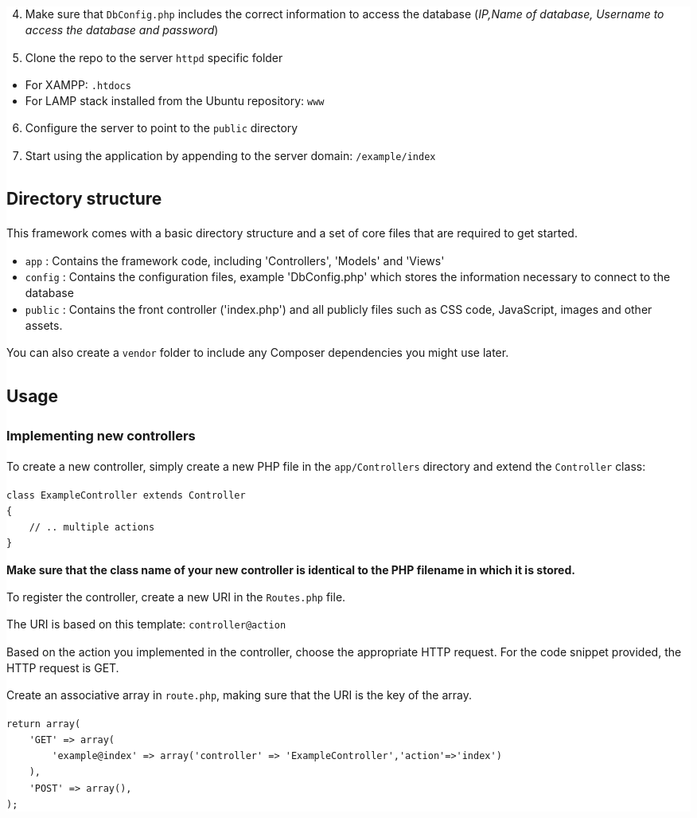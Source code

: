 4. Make sure that `DbConfig.php` includes the correct information to access the database (_IP,Name of database, Username to access the database and password_)

5. Clone the repo to the server `httpd` specific folder
- For XAMPP: `.htdocs`
- For LAMP stack installed from the Ubuntu repository: `www`

6. Configure the server to point to the `public` directory

7. Start using the application by appending to the server domain: `/example/index`

## Directory structure

This framework comes with a basic directory structure and a set of core files that are required to get started.

- `app` : Contains the framework code, including 'Controllers', 'Models' and 'Views'
- `config` : Contains the configuration files, example 'DbConfig.php' which stores the information necessary to connect to the database
- `public` : Contains the front controller ('index.php') and all publicly files such as CSS code, JavaScript, images and other assets.

You can also create a `vendor` folder to include any Composer dependencies you might use later.

## Usage

### Implementing new controllers

To create a new controller, simply create a new PHP file in the `app/Controllers` directory and extend the `Controller` class:

```
class ExampleController extends Controller
{
    // .. multiple actions
}
```

__Make sure that the class name of your new controller is identical to the PHP filename in which it is stored.__

To register the controller, create a new URI in the `Routes.php` file.

The URI is based on this template: `controller@action`

Based on the action you implemented in the controller, choose the appropriate HTTP request. For the code snippet provided, the HTTP request is GET.

Create an associative array in `route.php`, making sure that the URI is the key of the array.
```
return array(
    'GET' => array(
        'example@index' => array('controller' => 'ExampleController','action'=>'index')
    ),
    'POST' => array(),
);
```
